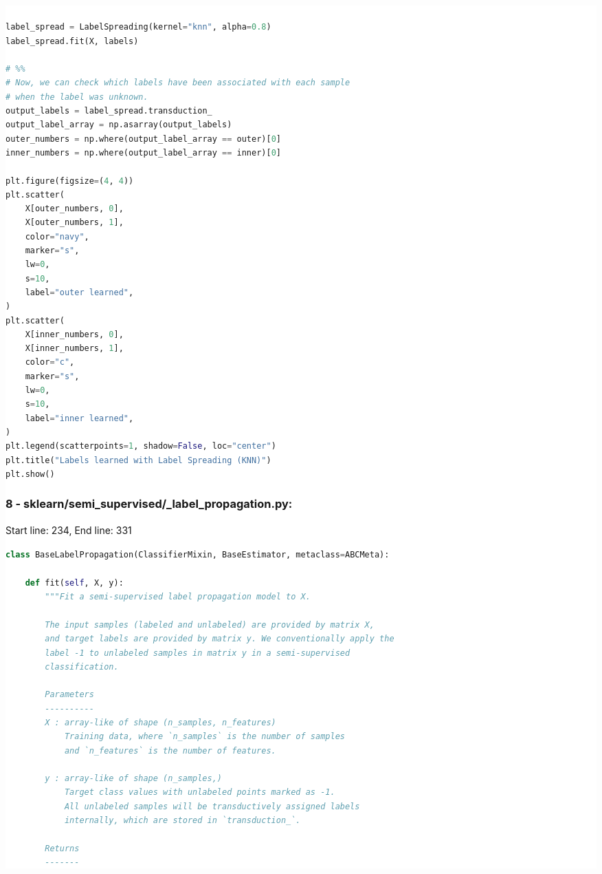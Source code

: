 ```python

label_spread = LabelSpreading(kernel="knn", alpha=0.8)
label_spread.fit(X, labels)

# %%
# Now, we can check which labels have been associated with each sample
# when the label was unknown.
output_labels = label_spread.transduction_
output_label_array = np.asarray(output_labels)
outer_numbers = np.where(output_label_array == outer)[0]
inner_numbers = np.where(output_label_array == inner)[0]

plt.figure(figsize=(4, 4))
plt.scatter(
    X[outer_numbers, 0],
    X[outer_numbers, 1],
    color="navy",
    marker="s",
    lw=0,
    s=10,
    label="outer learned",
)
plt.scatter(
    X[inner_numbers, 0],
    X[inner_numbers, 1],
    color="c",
    marker="s",
    lw=0,
    s=10,
    label="inner learned",
)
plt.legend(scatterpoints=1, shadow=False, loc="center")
plt.title("Labels learned with Label Spreading (KNN)")
plt.show()
```
### 8 - sklearn/semi_supervised/_label_propagation.py:

Start line: 234, End line: 331

```python
class BaseLabelPropagation(ClassifierMixin, BaseEstimator, metaclass=ABCMeta):

    def fit(self, X, y):
        """Fit a semi-supervised label propagation model to X.

        The input samples (labeled and unlabeled) are provided by matrix X,
        and target labels are provided by matrix y. We conventionally apply the
        label -1 to unlabeled samples in matrix y in a semi-supervised
        classification.

        Parameters
        ----------
        X : array-like of shape (n_samples, n_features)
            Training data, where `n_samples` is the number of samples
            and `n_features` is the number of features.

        y : array-like of shape (n_samples,)
            Target class values with unlabeled points marked as -1.
            All unlabeled samples will be transductively assigned labels
            internally, which are stored in `transduction_`.

        Returns
        -------
```